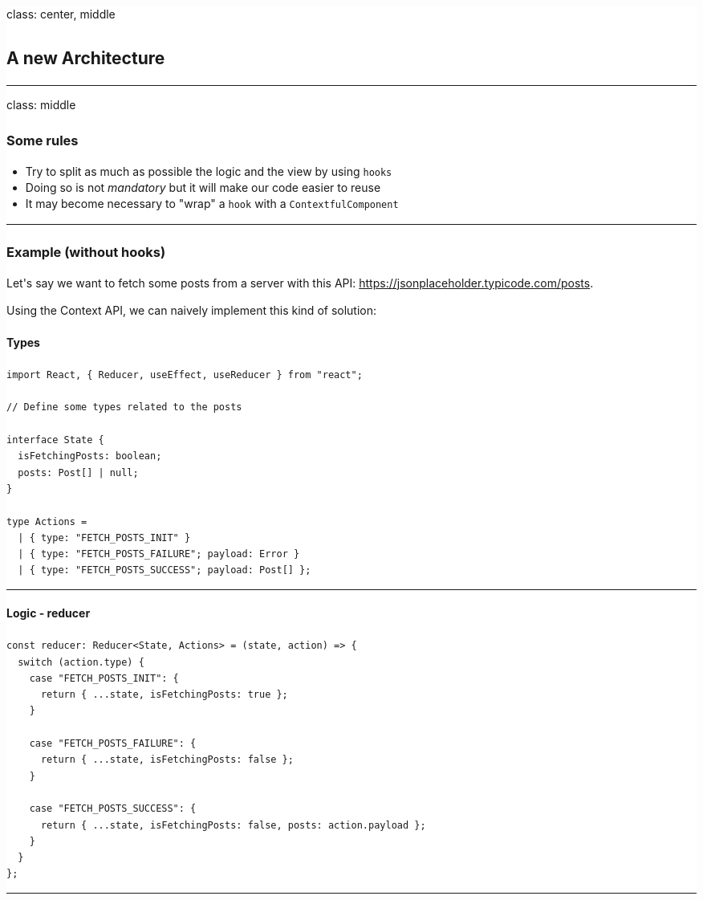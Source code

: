
class: center, middle

## A new Architecture

---

class: middle

### Some rules

- Try to split as much as possible the logic and the view by using `hooks`
- Doing so is not _mandatory_ but it will make our code easier to reuse
- It may become necessary to "wrap" a `hook` with a `ContextfulComponent`

---

### Example (without hooks)

Let's say we want to fetch some posts from a server with this API: https://jsonplaceholder.typicode.com/posts.

Using the Context API, we can naively implement this kind of solution:

#### Types

```tsx
import React, { Reducer, useEffect, useReducer } from "react";

// Define some types related to the posts

interface State {
  isFetchingPosts: boolean;
  posts: Post[] | null;
}

type Actions =
  | { type: "FETCH_POSTS_INIT" }
  | { type: "FETCH_POSTS_FAILURE"; payload: Error }
  | { type: "FETCH_POSTS_SUCCESS"; payload: Post[] };
```

---

#### Logic - reducer

```tsx
const reducer: Reducer<State, Actions> = (state, action) => {
  switch (action.type) {
    case "FETCH_POSTS_INIT": {
      return { ...state, isFetchingPosts: true };
    }

    case "FETCH_POSTS_FAILURE": {
      return { ...state, isFetchingPosts: false };
    }

    case "FETCH_POSTS_SUCCESS": {
      return { ...state, isFetchingPosts: false, posts: action.payload };
    }
  }
};
```

---